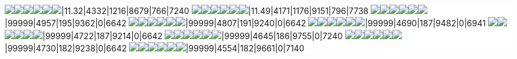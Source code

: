 ![](/item/6696.png)![](/item/3036.png)![](/item/3071.png)![](/item/3074.png)![](/item/3508.png)![](/item/3078.png)|11.32|4332|1216|8679|766|7240
![](/item/6696.png)![](/item/3036.png)![](/item/3071.png)![](/item/3074.png)![](/item/6609.png)![](/item/3078.png)|11.49|4171|1176|9151|796|7738
![](/item/6696.png)![](/item/3071.png)![](/item/6691.png)![](/item/3074.png)![](/item/3036.png)![](/item/6693.png)|99999|4957|195|9362|0|6642
![](/item/6696.png)![](/item/3071.png)![](/item/6691.png)![](/item/3074.png)![](/item/3036.png)![](/item/3004.png)|99999|4807|191|9240|0|6642
![](/item/6696.png)![](/item/3036.png)![](/item/3074.png)![](/item/3161.png)![](/item/6609.png)![](/item/6691.png)|99999|4690|187|9482|0|6941
![](/item/6696.png)![](/item/3071.png)![](/item/6691.png)![](/item/3074.png)![](/item/3036.png)![](/item/3179.png)|99999|4722|187|9214|0|6642
![](/item/6696.png)![](/item/3071.png)![](/item/6691.png)![](/item/3074.png)![](/item/3036.png)![](/item/3161.png)|99999|4645|186|9755|0|7240
![](/item/6696.png)![](/item/3071.png)![](/item/6691.png)![](/item/3074.png)![](/item/3036.png)![](/item/3508.png)|99999|4730|182|9238|0|6642
![](/item/6696.png)![](/item/3071.png)![](/item/6691.png)![](/item/3074.png)![](/item/3036.png)![](/item/6609.png)|99999|4554|182|9661|0|7140




























































